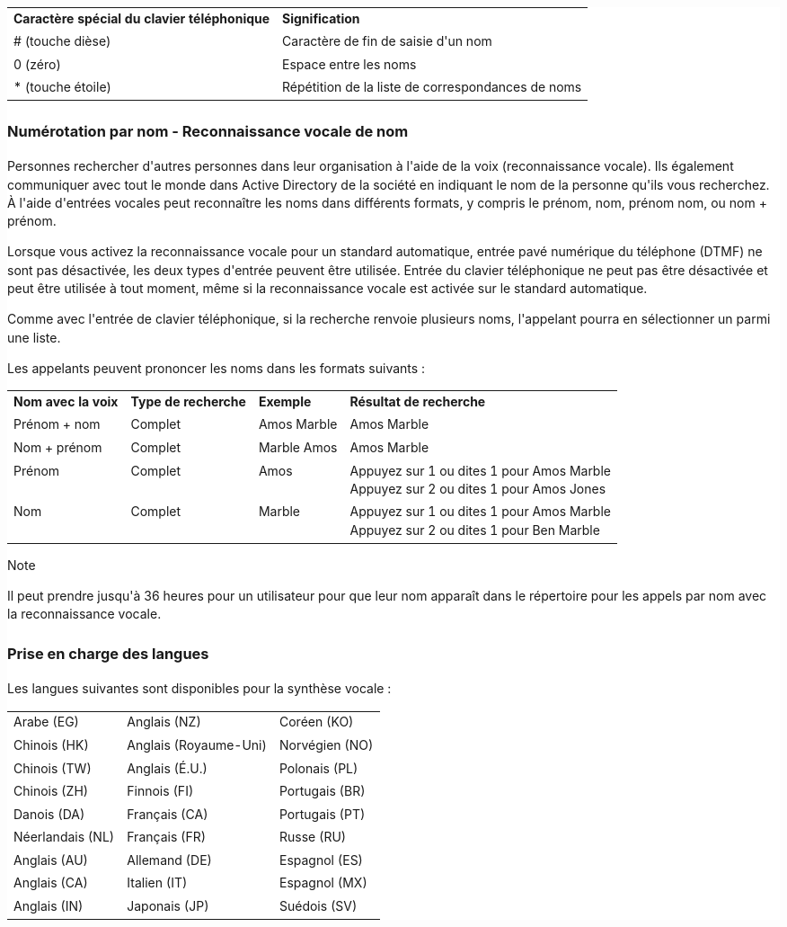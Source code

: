 |||
|:-----|:-----|
|**Caractère spécial du clavier téléphonique** <br/> |**Signification** <br/> |
|# (touche dièse)  <br/> |Caractère de fin de saisie d'un nom  <br/> |
|0 (zéro)  <br/> |Espace entre les noms  <br/> |
|* (touche étoile)  <br/> |Répétition de la liste de correspondances de noms  <br/> |
   
### Numérotation par nom - Reconnaissance vocale de nom

Personnes rechercher d'autres personnes dans leur organisation à l'aide de la voix (reconnaissance vocale). Ils également communiquer avec tout le monde dans Active Directory de la société en indiquant le nom de la personne qu'ils vous recherchez. À l'aide d'entrées vocales peut reconnaître les noms dans différents formats, y compris le prénom, nom, prénom nom, ou nom + prénom.
  
Lorsque vous activez la reconnaissance vocale pour un standard automatique, entrée pavé numérique du téléphone (DTMF) ne sont pas désactivée, les deux types d'entrée peuvent être utilisée. Entrée du clavier téléphonique ne peut pas être désactivée et peut être utilisée à tout moment, même si la reconnaissance vocale est activée sur le standard automatique.
  
Comme avec l'entrée de clavier téléphonique, si la recherche renvoie plusieurs noms, l'appelant pourra en sélectionner un parmi une liste.
  
Les appelants peuvent prononcer les noms dans les formats suivants :
  
|||||
|:-----|:-----|:-----|:-----|
|**Nom avec la voix** <br/> |**Type de recherche** <br/> |**Exemple** <br/> |**Résultat de recherche** <br/> |
|Prénom + nom  <br/> |Complet  <br/> |Amos Marble  <br/> |Amos Marble  <br/> |
|Nom + prénom  <br/> |Complet  <br/> |Marble Amos  <br/> |Amos Marble  <br/> |
|Prénom  <br/> |Complet  <br/> |Amos  <br/> |Appuyez sur 1 ou dites 1 pour Amos Marble  <br/> Appuyez sur 2 ou dites 1 pour Amos Jones  <br/> |
|Nom  <br/> |Complet  <br/> |Marble  <br/> |Appuyez sur 1 ou dites 1 pour Amos Marble  <br/> Appuyez sur 2 ou dites 1 pour Ben Marble  <br/> |
   
> [!NOTE]
> Il peut prendre jusqu'à 36 heures pour un utilisateur pour que leur nom apparaît dans le répertoire pour les appels par nom avec la reconnaissance vocale. 
  
### Prise en charge des langues

Les langues suivantes sont disponibles pour la synthèse vocale :
  
||||
|:-----|:-----|:-----|
|Arabe (EG)  <br/> |Anglais (NZ)  <br/> |Coréen (KO)  <br/> |
|Chinois (HK)  <br/> |Anglais (Royaume-Uni)  <br/> |Norvégien (NO)  <br/> |
|Chinois (TW)  <br/> |Anglais (É.U.)  <br/> |Polonais (PL)  <br/> |
|Chinois (ZH)  <br/> |Finnois (FI)  <br/> |Portugais (BR)  <br/> |
|Danois (DA)  <br/> |Français (CA)  <br/> |Portugais (PT)  <br/> |
|Néerlandais (NL)  <br/> |Français (FR)  <br/> |Russe (RU)  <br/> |
|Anglais (AU)  <br/> |Allemand (DE)  <br/> |Espagnol (ES)  <br/> |
|Anglais (CA)  <br/> |Italien (IT)  <br/> |Espagnol (MX)  <br/> |
|Anglais (IN)  <br/> |Japonais (JP)  <br/> |Suédois (SV)  <br/> |
   
